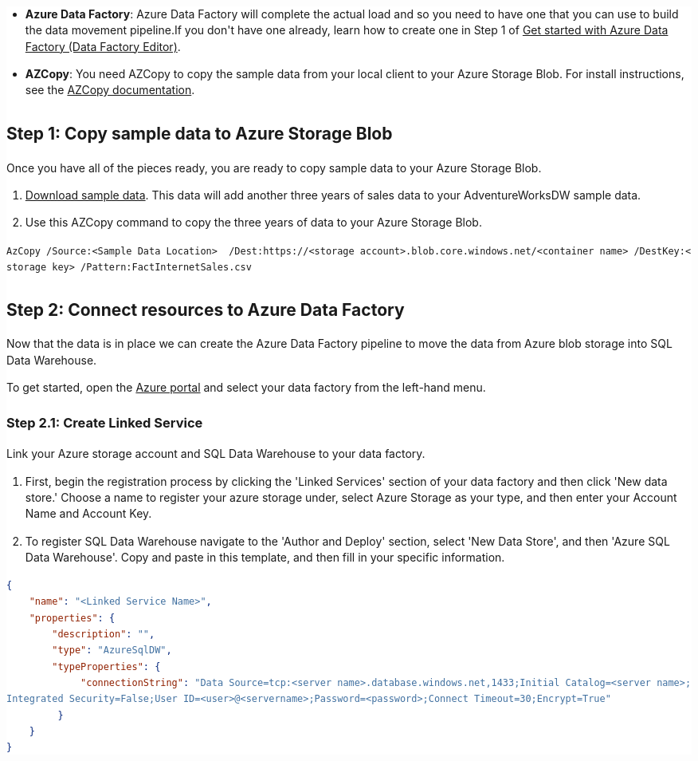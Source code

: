    + **Azure Data Factory**: Azure Data Factory will complete the actual load and so you need to have one that you can use to build the data movement pipeline.If you don't have one already, learn how to create one in Step 1 of [Get started with Azure Data Factory (Data Factory Editor)][].

   + **AZCopy**: You need AZCopy to copy the sample data from your local client to your Azure Storage Blob. For install instructions, see the [AZCopy documentation][].

## Step 1: Copy sample data to Azure Storage Blob

Once you have all of the pieces ready, you are ready to copy sample data to your Azure Storage Blob.

1. [Download sample data][]. This data will add another three years of sales data to your AdventureWorksDW sample data.

2. Use this AZCopy command to copy the three years of data to your Azure Storage Blob.

````
AzCopy /Source:<Sample Data Location>  /Dest:https://<storage account>.blob.core.windows.net/<container name> /DestKey:<storage key> /Pattern:FactInternetSales.csv
````


## Step 2: Connect resources to Azure Data Factory

Now that the data is in place we can create the Azure Data Factory pipeline to move the data from Azure blob storage into SQL Data Warehouse.

To get started, open the [Azure portal][] and select your data factory from the left-hand menu.

### Step 2.1: Create Linked Service

Link your Azure storage account and SQL Data Warehouse to your data factory.  

1. First, begin the registration process by clicking the 'Linked Services' section of your data factory and then click 'New data store.' Choose a name to register your azure storage under, select Azure Storage as your type, and then enter your Account Name and Account Key.

2. To register SQL Data Warehouse navigate to the 'Author and Deploy' section, select 'New Data Store', and then 'Azure SQL Data Warehouse'. Copy and paste in this template, and then fill in your specific information.

```JSON
{
    "name": "<Linked Service Name>",
    "properties": {
        "description": "",
	    "type": "AzureSqlDW",
	    "typeProperties": {
	         "connectionString": "Data Source=tcp:<server name>.database.windows.net,1433;Initial Catalog=<server name>;Integrated Security=False;User ID=<user>@<servername>;Password=<password>;Connect Timeout=30;Encrypt=True"
         }
    }
}
```


[AZCopy documentation]: ../storage/storage-use-azcopy.md
[Azure SQL Data Warehouse Connector]: ../data-factory/data-factory-azure-sql-data-warehouse-connector.md
[BCP]: sql-data-warehouse-load-with-bcp.md
[Create a SQL Data Warehouse]: sql-data-warehouse-get-started-provision.md
[Create a storage account]: ../storage/storage-create-storage-account.md#create-a-storage-account
[Data Factory]: sql-data-warehouse-get-started-load-with-azure-data-factory.md
[Get started with Azure Data Factory (Data Factory Editor)]: ../data-factory/data-factory-build-your-first-pipeline-using-editor.md
[Introduction to Azure Data Factory]: ../data-factory/data-factory-introduction.md
[Load sample data into SQL Data Warehouse]: sql-data-warehouse-load-sample-databases.md
[Move data to and from Azure SQL Data Warehouse using Azure Data Factory]: ../data-factory/data-factory-azure-sql-data-warehouse-connector.md
[PolyBase]: sql-data-warehouse-get-started-load-with-polybase.md
[Tutorial: Copy data from Azure Storage Blob to Azure SQL Database]: ../data-factory/data-factory-copy-data-from-azure-blob-storage-to-sql-database.md
[Tutorial: Get started with Azure Data Factory]: ../data-factory/data-factory-build-your-first-pipeline.md
[Azure Data Factory learning path]: https://azure.microsoft.com/documentation/learning-paths/data-factory
[Azure portal]: https://portal.azure.com
[Download sample data]: https://migrhoststorage.blob.core.windows.net/adfsample/FactInternetSales.csv